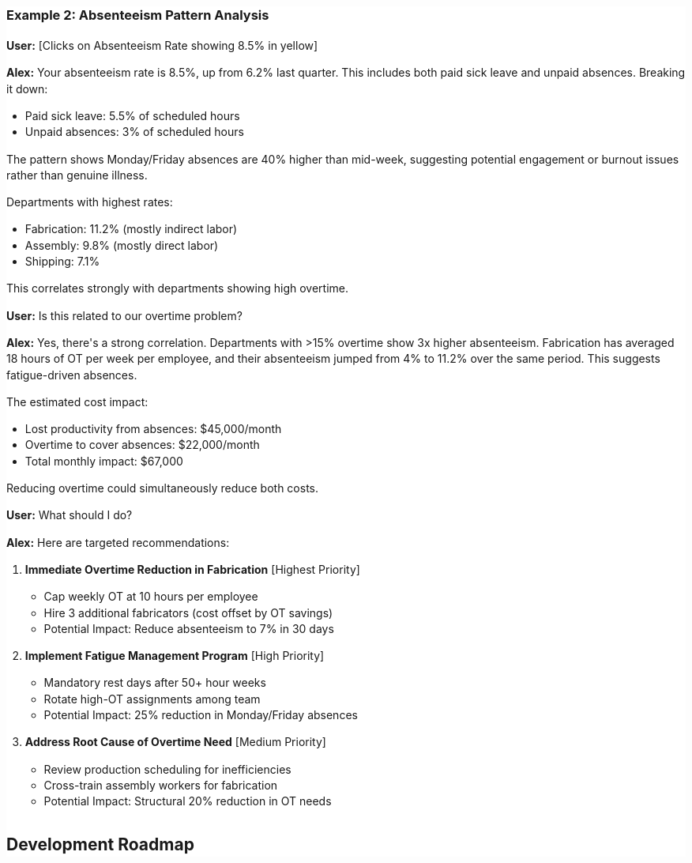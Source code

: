 ### **Example 2: Absenteeism Pattern Analysis**

**User:** \[Clicks on Absenteeism Rate showing 8.5% in yellow\]

**Alex:** Your absenteeism rate is 8.5%, up from 6.2% last quarter. This includes both paid sick leave and unpaid absences. Breaking it down:

* Paid sick leave: 5.5% of scheduled hours  
* Unpaid absences: 3% of scheduled hours

The pattern shows Monday/Friday absences are 40% higher than mid-week, suggesting potential engagement or burnout issues rather than genuine illness.

Departments with highest rates:

* Fabrication: 11.2% (mostly indirect labor)  
* Assembly: 9.8% (mostly direct labor)  
* Shipping: 7.1%

This correlates strongly with departments showing high overtime.

**User:** Is this related to our overtime problem?

**Alex:** Yes, there's a strong correlation. Departments with \>15% overtime show 3x higher absenteeism. Fabrication has averaged 18 hours of OT per week per employee, and their absenteeism jumped from 4% to 11.2% over the same period. This suggests fatigue-driven absences.

The estimated cost impact:

* Lost productivity from absences: $45,000/month  
* Overtime to cover absences: $22,000/month  
* Total monthly impact: $67,000

Reducing overtime could simultaneously reduce both costs.

**User:** What should I do?

**Alex:** Here are targeted recommendations:

1. **Immediate Overtime Reduction in Fabrication** \[Highest Priority\]

   * Cap weekly OT at 10 hours per employee  
   * Hire 3 additional fabricators (cost offset by OT savings)  
   * Potential Impact: Reduce absenteeism to 7% in 30 days  
2. **Implement Fatigue Management Program** \[High Priority\]

   * Mandatory rest days after 50+ hour weeks  
   * Rotate high-OT assignments among team  
   * Potential Impact: 25% reduction in Monday/Friday absences  
3. **Address Root Cause of Overtime Need** \[Medium Priority\]

   * Review production scheduling for inefficiencies  
   * Cross-train assembly workers for fabrication  
   * Potential Impact: Structural 20% reduction in OT needs

## 

## 

## **Development Roadmap**
